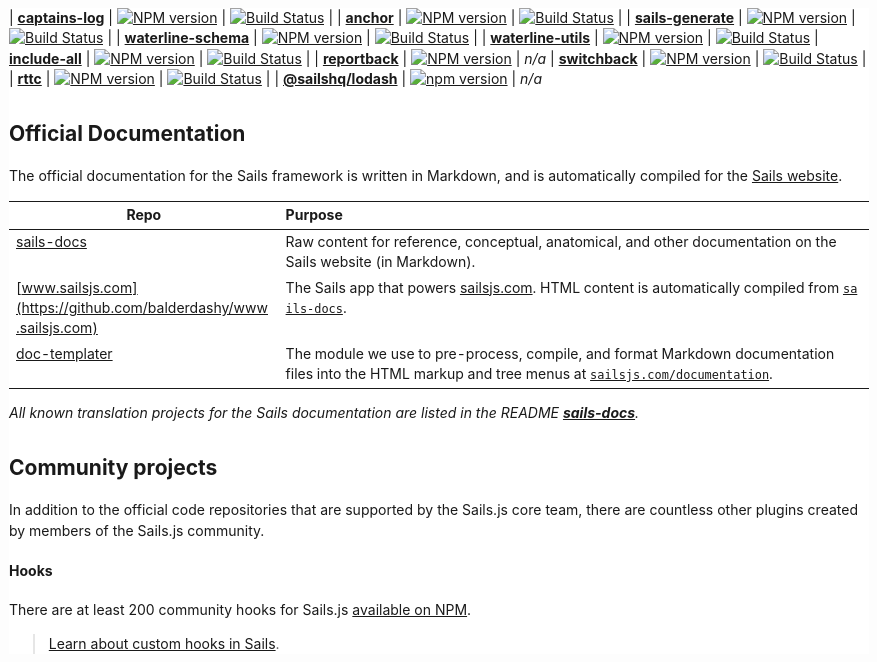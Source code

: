 | [**captains-log**](http://npmjs.com/package/captains-log)             | [![NPM version](https://badge.fury.io/js/captains-log.png)](http://badge.fury.io/js/captains-log)                 | [![Build Status](https://travis-ci.org/balderdashy/captains-log.png?branch=master)](https://travis-ci.org/balderdashy/captains-log) |
| [**anchor**](http://npmjs.com/package/anchor)                         | [![NPM version](https://badge.fury.io/js/anchor.png)](http://badge.fury.io/js/anchor)                             | [![Build Status](https://travis-ci.org/sailsjs/anchor.png?branch=master)](https://travis-ci.org/sailsjs/anchor) |
| [**sails-generate**](http://npmjs.com/package/sails-generate)         | [![NPM version](https://badge.fury.io/js/sails-generate.png)](http://badge.fury.io/js/sails-generate)             | [![Build Status](https://travis-ci.org/balderdashy/sails-generate.png?branch=master)](https://travis-ci.org/balderdashy/sails-generate) |
| [**waterline-schema**](http://npmjs.com/package/waterline-schema)     | [![NPM version](https://badge.fury.io/js/waterline-schema.png)](http://badge.fury.io/js/waterline-schema)         | [![Build Status](https://travis-ci.org/balderdashy/waterline-schema.svg?branch=master)](https://travis-ci.org/balderdashy/waterline-schema) |
| [**waterline-utils**](http://npmjs.com/package/waterline-utils)       | [![NPM version](https://badge.fury.io/js/waterline-utils.png)](http://badge.fury.io/js/waterline-utils)           | [![Build Status](https://travis-ci.org/sailshq/waterline-utils.svg?branch=master)](https://travis-ci.org/balderdashy/waterline-utils)
| [**include-all**](http://npmjs.com/package/include-all)               | [![NPM version](https://badge.fury.io/js/include-all.png)](http://badge.fury.io/js/include-all)                   | [![Build Status](https://travis-ci.org/balderdashy/include-all.png?branch=master)](https://travis-ci.org/balderdashy/include-all) |
| [**reportback**](http://npmjs.com/package/reportback)                 | [![NPM version](https://badge.fury.io/js/reportback.png)](http://badge.fury.io/js/reportback)                     | _n/a_
| [**switchback**](http://npmjs.com/package/switchback)                 | [![NPM version](https://badge.fury.io/js/switchback.png)](http://badge.fury.io/js/switchback)                     | [![Build Status](https://travis-ci.org/node-machine/switchback.png?branch=master)](https://travis-ci.org/node-machine/switchback) |
| [**rttc**](http://npmjs.com/package/rttc)                             | [![NPM version](https://badge.fury.io/js/rttc.png)](http://badge.fury.io/js/rttc)                                 | [![Build Status](https://travis-ci.org/node-machine/rttc.png?branch=master)](https://travis-ci.org/node-machine/rttc) |
| [**@sailshq/lodash**](http://npmjs.com/package/@sailshq/lodash)       | [![npm version](https://badge.fury.io/js/%40sailshq%2Flodash.svg)](https://badge.fury.io/js/%40sailshq%2Flodash)                        | _n/a_


## Official Documentation

The official documentation for the Sails framework is written in Markdown, and is automatically compiled for the [Sails website](http://sailsjs.com).

| Repo       | Purpose                           |
|------------|:----------------------------------|
| [sails-docs](https://github.com/balderdashy/sails-docs)  | Raw content for reference, conceptual, anatomical, and other documentation on the Sails website (in Markdown).
| [www.sailsjs.com](https://github.com/balderdashy/www.sailsjs.com) | The Sails app that powers [sailsjs.com](http://sailsjs.com).  HTML content is automatically compiled from [`sails-docs`](https://github.com/balderdashy/sails-docs).
| [doc-templater](https://github.com/uncletammy/doc-templater) | The module we use to pre-process, compile, and format Markdown documentation files into the HTML markup and tree menus at [`sailsjs.com/documentation`](http://sailsjs.com/documentation).


_All known translation projects for the Sails documentation are listed in the README [**sails-docs**](https://github.com/balderdashy/sails-docs)._







## Community projects

In addition to the official code repositories that are supported by the Sails.js core team, there are countless other plugins created by members of the Sails.js community.


#### Hooks

There are at least 200 community hooks for Sails.js [available on NPM](https://www.npmjs.com/search?q=sails+hook).

> [Learn about custom hooks in Sails](http://sailsjs.com/documentation/concepts/extending-sails/hooks).

